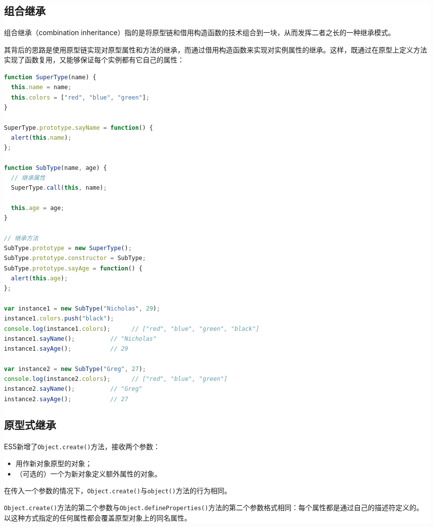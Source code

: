 ## 组合继承

组合继承（combination inheritance）指的是将原型链和借用构造函数的技术组合到一块，从而发挥二者之长的一种继承模式。

其背后的思路是使用原型链实现对原型属性和方法的继承，而通过借用构造函数来实现对实例属性的继承。这样，既通过在原型上定义方法实现了函数复用，又能够保证每个实例都有它自己的属性：

``` javascript
function SuperType(name) {
  this.name = name;
  this.colors = ["red", "blue", "green"];
}

SuperType.prototype.sayName = function() {
  alert(this.name);
};

function SubType(name, age) {  
  // 继承属性
  SuperType.call(this, name);

  this.age = age;
}

// 继承方法
SubType.prototype = new SuperType();
SubType.prototype.constructor = SubType; 
SubType.prototype.sayAge = function() {
  alert(this.age);
};

var instance1 = new SubType("Nicholas", 29);
instance1.colors.push("black");
console.log(instance1.colors);      // ["red", "blue", "green", "black"]
instance1.sayName();          // "Nicholas"
instance1.sayAge();           // 29

var instance2 = new SubType("Greg", 27);
console.log(instance2.colors);      // ["red", "blue", "green"]
instance2.sayName();          // "Greg"
instance2.sayAge();           // 27
```

## 原型式继承

ES5新增了`Object.create()`方法，接收两个参数：

- 用作新对象原型的对象；
- （可选的）一个为新对象定义额外属性的对象。

在传入一个参数的情况下，`Object.create()`与`object()`方法的行为相同。

`Object.create()`方法的第二个参数与`Object.defineProperties()`方法的第二个参数格式相同：每个属性都是通过自己的描述符定义的。以这种方式指定的任何属性都会覆盖原型对象上的同名属性。
